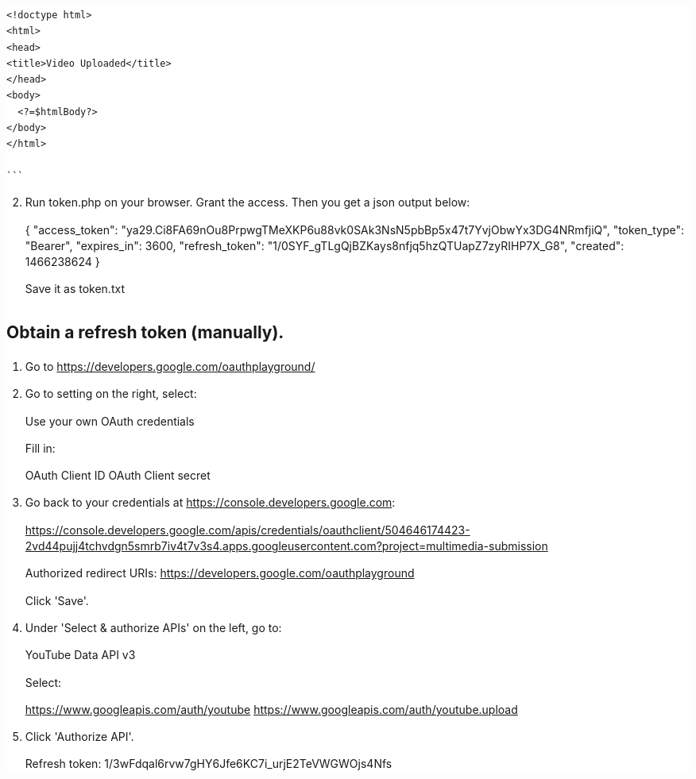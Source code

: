    <!doctype html>
    <html>
    <head>
    <title>Video Uploaded</title>
    </head>
    <body>
      <?=$htmlBody?>
    </body>
    </html>

    ```
2. Run token.php on your browser. Grant the access. Then you get a json output below:

    {
      "access_token": "ya29.Ci8FA69nOu8PrpwgTMeXKP6u88vk0SAk3NsN5pbBp5x47t7YvjObwYx3DG4NRmfjiQ",
      "token_type": "Bearer",
      "expires_in": 3600,
      "refresh_token": "1\/0SYF_gTLgQjBZKays8nfjq5hzQTUapZ7zyRIHP7X_G8",
      "created": 1466238624
    }

    Save it as token.txt

## Obtain a refresh token (manually).

1. Go to https://developers.google.com/oauthplayground/

2. Go to setting on the right, select:

    Use your own OAuth credentials

    Fill in:

    OAuth Client ID
    OAuth Client secret

3. Go back to your credentials at https://console.developers.google.com:

    https://console.developers.google.com/apis/credentials/oauthclient/504646174423-2vd44pujj4tchvdgn5smrb7iv4t7v3s4.apps.googleusercontent.com?project=multimedia-submission

    Authorized redirect URIs:
    https://developers.google.com/oauthplayground

    Click 'Save'.


4. Under 'Select & authorize APIs' on the left, go to:

    YouTube Data API v3

    Select:

    https://www.googleapis.com/auth/youtube
    https://www.googleapis.com/auth/youtube.upload

5. Click 'Authorize API'.

    Refresh token: 1/3wFdqal6rvw7gHY6Jfe6KC7i_urjE2TeVWGWOjs4Nfs
